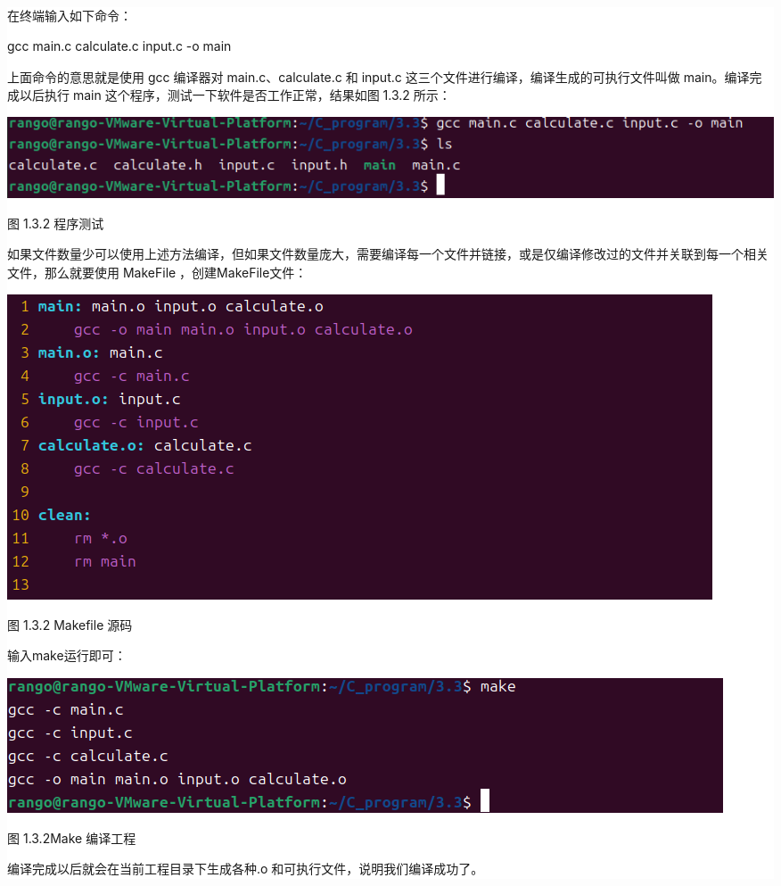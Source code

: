 在终端输入如下命令：

gcc main.c calculate.c input.c -o main

上面命令的意思就是使用 gcc 编译器对 main.c、calculate.c 和 input.c 这三个文件进行编译，编译生成的可执行文件叫做 main。编译完成以后执行 main 这个程序，测试一下软件是否工作正常，结果如图 1.3.2 所示：

![](media/b98cc91d6ba52303401fe5c35ce19e50.png)

图 1.3.2 程序测试

如果文件数量少可以使用上述方法编译，但如果文件数量庞大，需要编译每一个文件并链接，或是仅编译修改过的文件并关联到每一个相关文件，那么就要使用 MakeFile ，创建MakeFile文件：

![](media/7eba0e2ddfb625113086a232b73ce6f8.png)

图 1.3.2 Makefile 源码

输入make运行即可：

![](media/5c439bbcdf91594f94a7e5cdcbfcf263.png)

图 1.3.2Make 编译工程

编译完成以后就会在当前工程目录下生成各种.o 和可执行文件，说明我们编译成功了。
